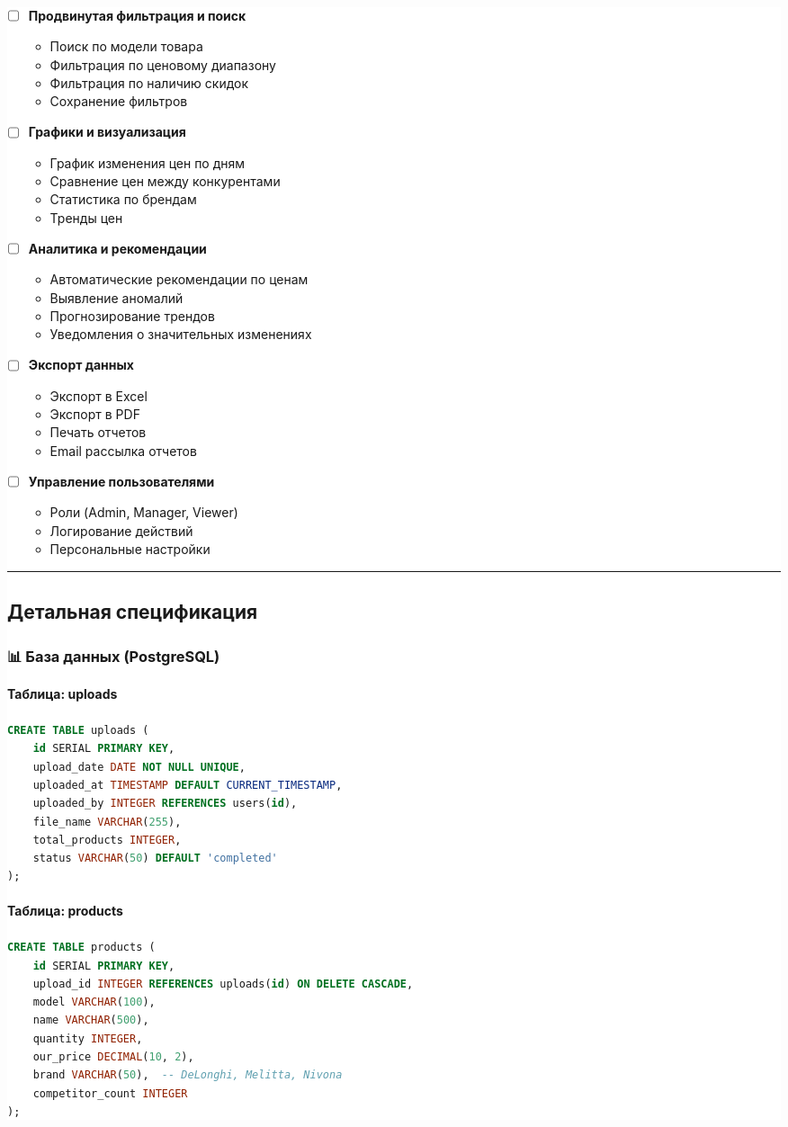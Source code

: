 - [ ] **Продвинутая фильтрация и поиск**
  - Поиск по модели товара
  - Фильтрация по ценовому диапазону
  - Фильтрация по наличию скидок
  - Сохранение фильтров
  
- [ ] **Графики и визуализация**
  - График изменения цен по дням
  - Сравнение цен между конкурентами
  - Статистика по брендам
  - Тренды цен
  
- [ ] **Аналитика и рекомендации**
  - Автоматические рекомендации по ценам
  - Выявление аномалий
  - Прогнозирование трендов
  - Уведомления о значительных изменениях

- [ ] **Экспорт данных**
  - Экспорт в Excel
  - Экспорт в PDF
  - Печать отчетов
  - Email рассылка отчетов

- [ ] **Управление пользователями**
  - Роли (Admin, Manager, Viewer)
  - Логирование действий
  - Персональные настройки

---

## Детальная спецификация

### 📊 База данных (PostgreSQL)

#### Таблица: uploads
```sql
CREATE TABLE uploads (
    id SERIAL PRIMARY KEY,
    upload_date DATE NOT NULL UNIQUE,
    uploaded_at TIMESTAMP DEFAULT CURRENT_TIMESTAMP,
    uploaded_by INTEGER REFERENCES users(id),
    file_name VARCHAR(255),
    total_products INTEGER,
    status VARCHAR(50) DEFAULT 'completed'
);
```

#### Таблица: products
```sql
CREATE TABLE products (
    id SERIAL PRIMARY KEY,
    upload_id INTEGER REFERENCES uploads(id) ON DELETE CASCADE,
    model VARCHAR(100),
    name VARCHAR(500),
    quantity INTEGER,
    our_price DECIMAL(10, 2),
    brand VARCHAR(50),  -- DeLonghi, Melitta, Nivona
    competitor_count INTEGER
);
```

